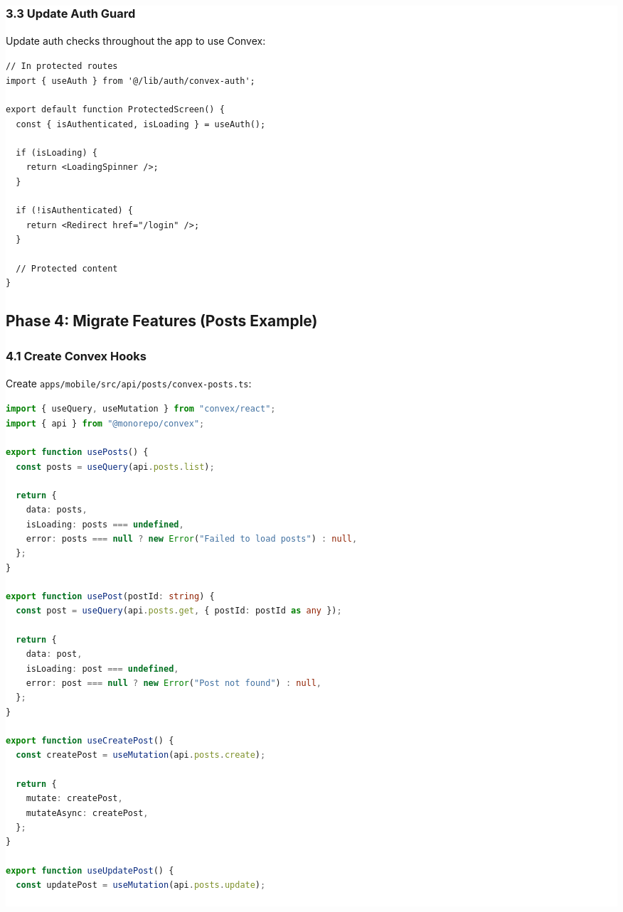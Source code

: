### 3.3 Update Auth Guard

Update auth checks throughout the app to use Convex:
```tsx
// In protected routes
import { useAuth } from '@/lib/auth/convex-auth';

export default function ProtectedScreen() {
  const { isAuthenticated, isLoading } = useAuth();
  
  if (isLoading) {
    return <LoadingSpinner />;
  }
  
  if (!isAuthenticated) {
    return <Redirect href="/login" />;
  }
  
  // Protected content
}
```

## Phase 4: Migrate Features (Posts Example)

### 4.1 Create Convex Hooks

Create `apps/mobile/src/api/posts/convex-posts.ts`:
```typescript
import { useQuery, useMutation } from "convex/react";
import { api } from "@monorepo/convex";

export function usePosts() {
  const posts = useQuery(api.posts.list);
  
  return {
    data: posts,
    isLoading: posts === undefined,
    error: posts === null ? new Error("Failed to load posts") : null,
  };
}

export function usePost(postId: string) {
  const post = useQuery(api.posts.get, { postId: postId as any });
  
  return {
    data: post,
    isLoading: post === undefined,
    error: post === null ? new Error("Post not found") : null,
  };
}

export function useCreatePost() {
  const createPost = useMutation(api.posts.create);
  
  return {
    mutate: createPost,
    mutateAsync: createPost,
  };
}

export function useUpdatePost() {
  const updatePost = useMutation(api.posts.update);
  
```